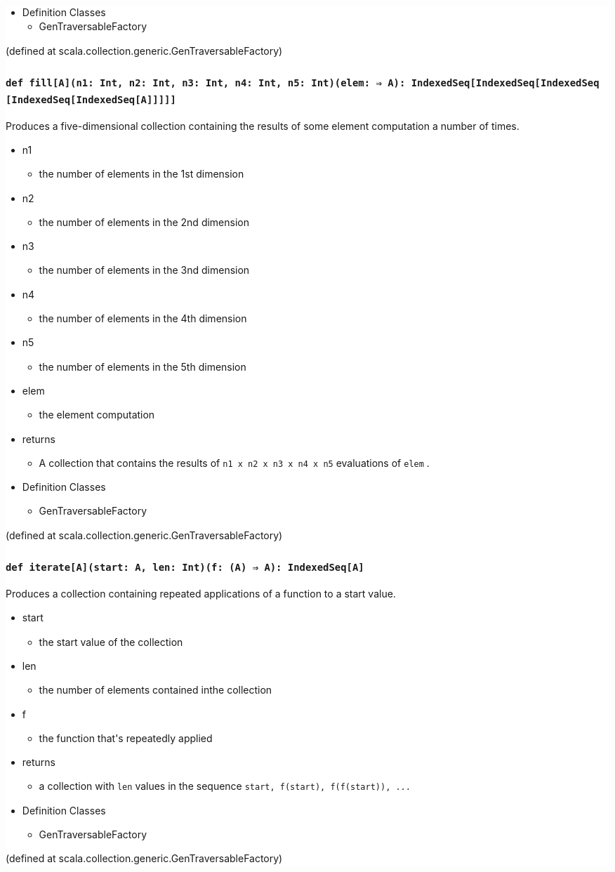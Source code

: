 * Definition Classes
  * GenTraversableFactory

(defined at scala.collection.generic.GenTraversableFactory)


### `def fill[A](n1: Int, n2: Int, n3: Int, n4: Int, n5: Int)(elem: ⇒ A): IndexedSeq[IndexedSeq[IndexedSeq[IndexedSeq[IndexedSeq[A]]]]]` ###

Produces a five-dimensional collection containing the results of some element
computation a number of times.

* n1
  * the number of elements in the 1st dimension
* n2
  * the number of elements in the 2nd dimension
* n3
  * the number of elements in the 3nd dimension
* n4
  * the number of elements in the 4th dimension
* n5
  * the number of elements in the 5th dimension
* elem
  * the element computation
* returns
  * A collection that contains the results of `n1 x n2 x n3 x n4 x n5`
    evaluations of `elem` .

* Definition Classes
  * GenTraversableFactory

(defined at scala.collection.generic.GenTraversableFactory)


### `def iterate[A](start: A, len: Int)(f: (A) ⇒ A): IndexedSeq[A]`          ###

Produces a collection containing repeated applications of a function to a start
value.

* start
  * the start value of the collection
* len
  * the number of elements contained inthe collection
* f
  * the function that's repeatedly applied
* returns
  * a collection with `len` values in the sequence
     `start, f(start), f(f(start)), ...`

* Definition Classes
  * GenTraversableFactory

(defined at scala.collection.generic.GenTraversableFactory)
